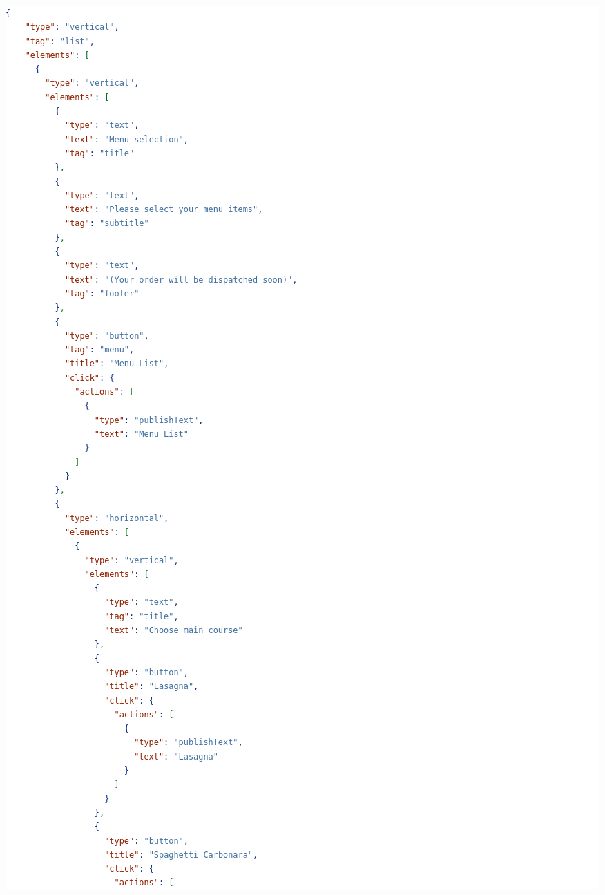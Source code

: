 ```json
{
    "type": "vertical",
    "tag": "list",
    "elements": [
      {
        "type": "vertical",
        "elements": [
          {
            "type": "text",
            "text": "Menu selection",
            "tag": "title"
          },
          {
            "type": "text",
            "text": "Please select your menu items",
            "tag": "subtitle"
          },
          {
            "type": "text",
            "text": "(Your order will be dispatched soon)",
            "tag": "footer"
          },
          {
            "type": "button",
            "tag": "menu",
            "title": "Menu List",
            "click": {
              "actions": [
                {
                  "type": "publishText",
                  "text": "Menu List"
                }
              ]
            }
          },
          {
            "type": "horizontal",
            "elements": [
              {
                "type": "vertical",
                "elements": [
                  {
                    "type": "text",
                    "tag": "title",
                    "text": "Choose main course"
                  },
                  {
                    "type": "button",
                    "title": "Lasagna",
                    "click": {
                      "actions": [
                        {
                          "type": "publishText",
                          "text": "Lasagna"
                        }
                      ]
                    }
                  },
                  {
                    "type": "button",
                    "title": "Spaghetti Carbonara",
                    "click": {
                      "actions": [
```